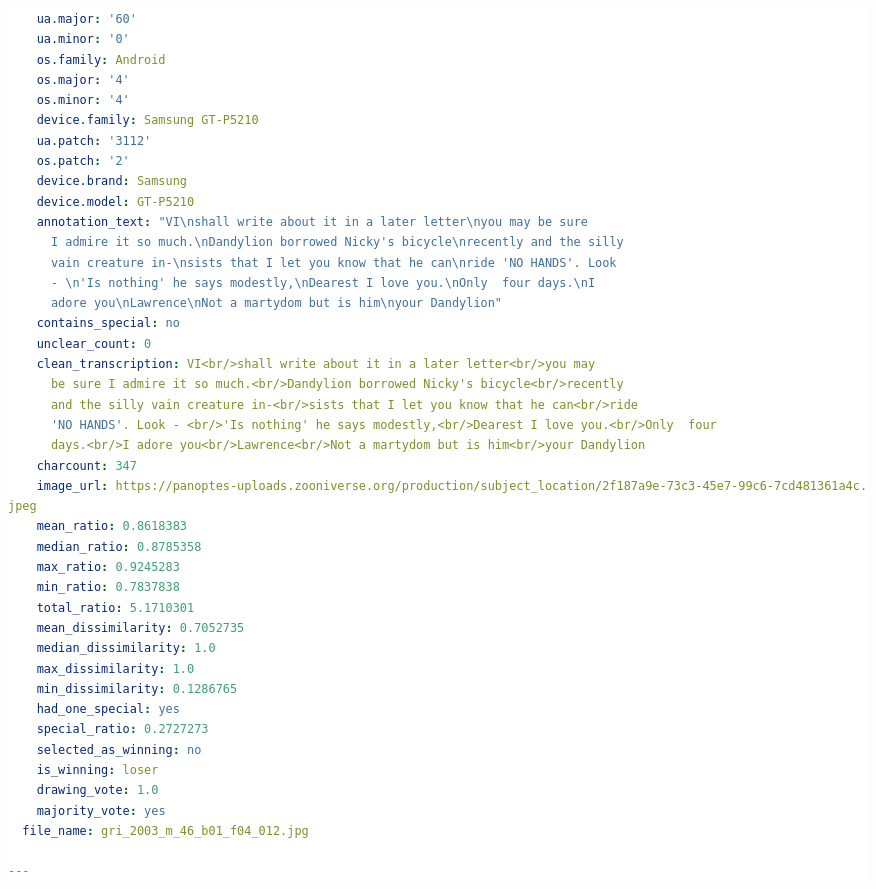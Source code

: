 ```yaml
    ua.major: '60'
    ua.minor: '0'
    os.family: Android
    os.major: '4'
    os.minor: '4'
    device.family: Samsung GT-P5210
    ua.patch: '3112'
    os.patch: '2'
    device.brand: Samsung
    device.model: GT-P5210
    annotation_text: "VI\nshall write about it in a later letter\nyou may be sure
      I admire it so much.\nDandylion borrowed Nicky's bicycle\nrecently and the silly
      vain creature in-\nsists that I let you know that he can\nride 'NO HANDS'. Look
      - \n'Is nothing' he says modestly,\nDearest I love you.\nOnly  four days.\nI
      adore you\nLawrence\nNot a martydom but is him\nyour Dandylion"
    contains_special: no
    unclear_count: 0
    clean_transcription: VI<br/>shall write about it in a later letter<br/>you may
      be sure I admire it so much.<br/>Dandylion borrowed Nicky's bicycle<br/>recently
      and the silly vain creature in-<br/>sists that I let you know that he can<br/>ride
      'NO HANDS'. Look - <br/>'Is nothing' he says modestly,<br/>Dearest I love you.<br/>Only  four
      days.<br/>I adore you<br/>Lawrence<br/>Not a martydom but is him<br/>your Dandylion
    charcount: 347
    image_url: https://panoptes-uploads.zooniverse.org/production/subject_location/2f187a9e-73c3-45e7-99c6-7cd481361a4c.jpeg
    mean_ratio: 0.8618383
    median_ratio: 0.8785358
    max_ratio: 0.9245283
    min_ratio: 0.7837838
    total_ratio: 5.1710301
    mean_dissimilarity: 0.7052735
    median_dissimilarity: 1.0
    max_dissimilarity: 1.0
    min_dissimilarity: 0.1286765
    had_one_special: yes
    special_ratio: 0.2727273
    selected_as_winning: no
    is_winning: loser
    drawing_vote: 1.0
    majority_vote: yes
  file_name: gri_2003_m_46_b01_f04_012.jpg

---
```


